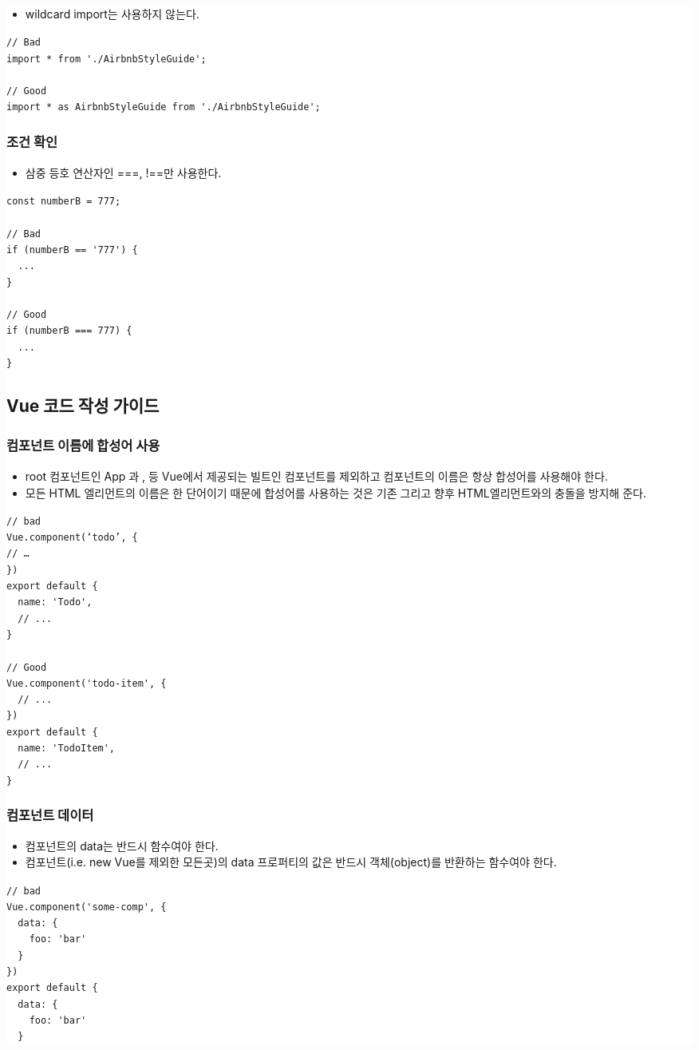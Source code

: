 - wildcard import는 사용하지 않는다.
```md
// Bad
import * from './AirbnbStyleGuide';

// Good
import * as AirbnbStyleGuide from './AirbnbStyleGuide';
```

### 조건 확인
- 삼중 등호 연산자인 ===, !==만 사용한다.
```md
const numberB = 777;

// Bad
if (numberB == '777') {
  ...
}

// Good
if (numberB === 777) {
  ...
}
```

## Vue 코드 작성 가이드
### 컴포넌트 이름에 합성어 사용
- root 컴포넌트인 App 과 <transition>, <component>등 Vue에서 제공되는 빌트인 컴포넌트를 제외하고 컴포넌트의 이름은 항상 합성어를 사용해야 한다.
- 모든 HTML 엘리먼트의 이름은 한 단어이기 때문에 합성어를 사용하는 것은 기존 그리고 향후 HTML엘리먼트와의 충돌을 방지해 준다.
```md
// bad
Vue.component(‘todo’, {
// …
})
export default {
  name: 'Todo',
  // ...
}

// Good
Vue.component('todo-item', {
  // ...
})
export default {
  name: 'TodoItem',
  // ...
}
```

### 컴포넌트 데이터
- 컴포넌트의 data는 반드시 함수여야 한다.
- 컴포넌트(i.e. new Vue를 제외한 모든곳)의 data 프로퍼티의 값은 반드시 객체(object)를 반환하는 함수여야 한다.
```md
// bad
Vue.component('some-comp', {
  data: {
    foo: 'bar'
  }
})
export default {
  data: {
    foo: 'bar'
  }
```